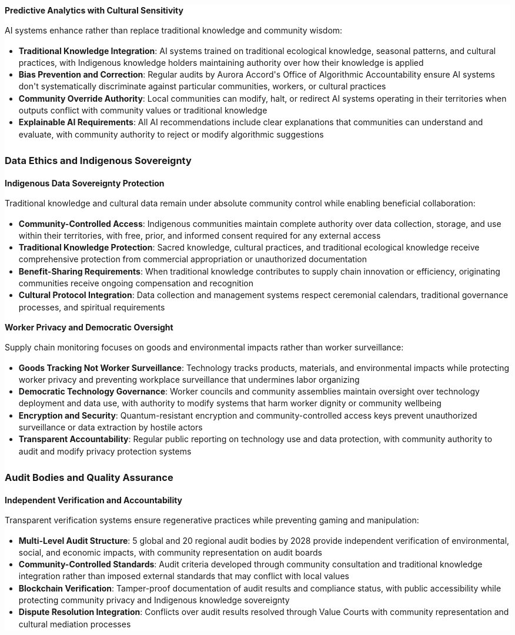 **Predictive Analytics with Cultural Sensitivity**

AI systems enhance rather than replace traditional knowledge and community wisdom:

- **Traditional Knowledge Integration**: AI systems trained on traditional ecological knowledge, seasonal patterns, and cultural practices, with Indigenous knowledge holders maintaining authority over how their knowledge is applied
- **Bias Prevention and Correction**: Regular audits by Aurora Accord's Office of Algorithmic Accountability ensure AI systems don't systematically discriminate against particular communities, workers, or cultural practices
- **Community Override Authority**: Local communities can modify, halt, or redirect AI systems operating in their territories when outputs conflict with community values or traditional knowledge
- **Explainable AI Requirements**: All AI recommendations include clear explanations that communities can understand and evaluate, with community authority to reject or modify algorithmic suggestions

### Data Ethics and Indigenous Sovereignty

**Indigenous Data Sovereignty Protection**

Traditional knowledge and cultural data remain under absolute community control while enabling beneficial collaboration:

- **Community-Controlled Access**: Indigenous communities maintain complete authority over data collection, storage, and use within their territories, with free, prior, and informed consent required for any external access
- **Traditional Knowledge Protection**: Sacred knowledge, cultural practices, and traditional ecological knowledge receive comprehensive protection from commercial appropriation or unauthorized documentation
- **Benefit-Sharing Requirements**: When traditional knowledge contributes to supply chain innovation or efficiency, originating communities receive ongoing compensation and recognition
- **Cultural Protocol Integration**: Data collection and management systems respect ceremonial calendars, traditional governance processes, and spiritual requirements

**Worker Privacy and Democratic Oversight**

Supply chain monitoring focuses on goods and environmental impacts rather than worker surveillance:

- **Goods Tracking Not Worker Surveillance**: Technology tracks products, materials, and environmental impacts while protecting worker privacy and preventing workplace surveillance that undermines labor organizing
- **Democratic Technology Governance**: Worker councils and community assemblies maintain oversight over technology deployment and data use, with authority to modify systems that harm worker dignity or community wellbeing
- **Encryption and Security**: Quantum-resistant encryption and community-controlled access keys prevent unauthorized surveillance or data extraction by hostile actors
- **Transparent Accountability**: Regular public reporting on technology use and data protection, with community authority to audit and modify privacy protection systems

### Audit Bodies and Quality Assurance

**Independent Verification and Accountability**

Transparent verification systems ensure regenerative practices while preventing gaming and manipulation:

- **Multi-Level Audit Structure**: 5 global and 20 regional audit bodies by 2028 provide independent verification of environmental, social, and economic impacts, with community representation on audit boards
- **Community-Controlled Standards**: Audit criteria developed through community consultation and traditional knowledge integration rather than imposed external standards that may conflict with local values
- **Blockchain Verification**: Tamper-proof documentation of audit results and compliance status, with public accessibility while protecting community privacy and Indigenous knowledge sovereignty
- **Dispute Resolution Integration**: Conflicts over audit results resolved through Value Courts with community representation and cultural mediation processes
